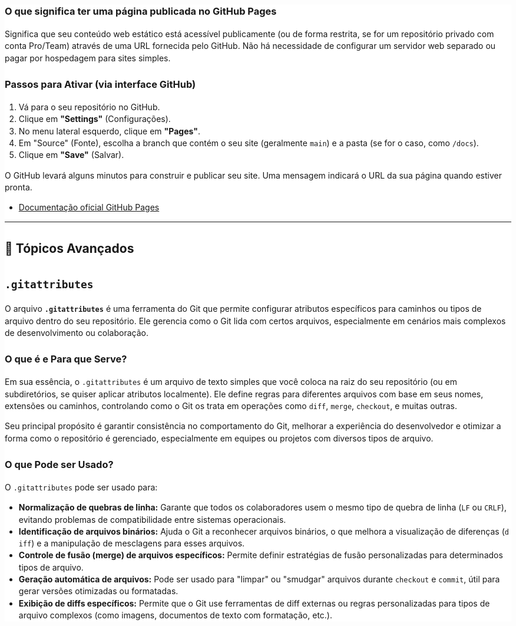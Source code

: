 ### **O que significa ter uma página publicada no GitHub Pages**

Significa que seu conteúdo web estático está acessível publicamente (ou de forma restrita, se for um repositório privado com conta Pro/Team) através de uma URL fornecida pelo GitHub. Não há necessidade de configurar um servidor web separado ou pagar por hospedagem para sites simples.

### **Passos para Ativar (via interface GitHub)**

1.  Vá para o seu repositório no GitHub.
2.  Clique em **"Settings"** (Configurações).
3.  No menu lateral esquerdo, clique em **"Pages"**.
4.  Em "Source" (Fonte), escolha a branch que contém o seu site (geralmente `main`) e a pasta (se for o caso, como `/docs`).
5.  Clique em **"Save"** (Salvar).

O GitHub levará alguns minutos para construir e publicar seu site. Uma mensagem indicará o URL da sua página quando estiver pronta.

  * [Documentação oficial GitHub Pages](https://docs.github.com/pt/pages)

-----

## 🚀 Tópicos Avançados

## `.gitattributes`

O arquivo **`.gitattributes`** é uma ferramenta do Git que permite configurar atributos específicos para caminhos ou tipos de arquivo dentro do seu repositório. Ele gerencia como o Git lida com certos arquivos, especialmente em cenários mais complexos de desenvolvimento ou colaboração.

### O que é e Para que Serve?

Em sua essência, o `.gitattributes` é um arquivo de texto simples que você coloca na raiz do seu repositório (ou em subdiretórios, se quiser aplicar atributos localmente). Ele define regras para diferentes arquivos com base em seus nomes, extensões ou caminhos, controlando como o Git os trata em operações como `diff`, `merge`, `checkout`, e muitas outras.

Seu principal propósito é garantir consistência no comportamento do Git, melhorar a experiência do desenvolvedor e otimizar a forma como o repositório é gerenciado, especialmente em equipes ou projetos com diversos tipos de arquivo.

### O que Pode ser Usado?

O `.gitattributes` pode ser usado para:

  * **Normalização de quebras de linha:** Garante que todos os colaboradores usem o mesmo tipo de quebra de linha (`LF` ou `CRLF`), evitando problemas de compatibilidade entre sistemas operacionais.
  * **Identificação de arquivos binários:** Ajuda o Git a reconhecer arquivos binários, o que melhora a visualização de diferenças (`diff`) e a manipulação de mesclagens para esses arquivos.
  * **Controle de fusão (merge) de arquivos específicos:** Permite definir estratégias de fusão personalizadas para determinados tipos de arquivo.
  * **Geração automática de arquivos:** Pode ser usado para "limpar" ou "smudgar" arquivos durante `checkout` e `commit`, útil para gerar versões otimizadas ou formatadas.
  * **Exibição de diffs específicos:** Permite que o Git use ferramentas de diff externas ou regras personalizadas para tipos de arquivo complexos (como imagens, documentos de texto com formatação, etc.).
